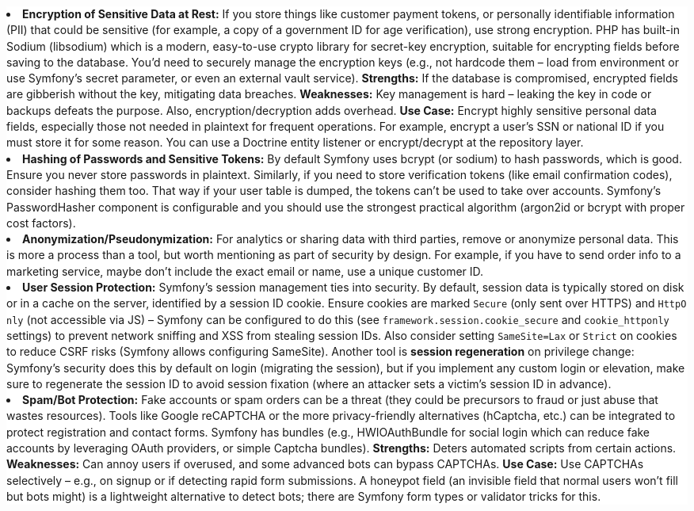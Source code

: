 <li><strong>Encryption of Sensitive Data at Rest:</strong> If you store things like customer payment tokens, or personally identifiable information (PII) that could be sensitive (for example, a copy of a government ID for age verification), use strong encryption. PHP has built-in Sodium (libsodium) which is a modern, easy-to-use crypto library for secret-key encryption, suitable for encrypting fields before saving to the database. You’d need to securely manage the encryption keys (e.g., not hardcode them – load from environment or use Symfony’s secret parameter, or even an external vault service). <strong>Strengths:</strong> If the database is compromised, encrypted fields are gibberish without the key, mitigating data breaches. <strong>Weaknesses:</strong> Key management is hard – leaking the key in code or backups defeats the purpose. Also, encryption/decryption adds overhead. <strong>Use Case:</strong> Encrypt highly sensitive personal data fields, especially those not needed in plaintext for frequent operations. For example, encrypt a user’s SSN or national ID if you must store it for some reason. You can use a Doctrine entity listener or encrypt/decrypt at the repository layer.</li>



<li><strong>Hashing of Passwords and Sensitive Tokens:</strong> By default Symfony uses bcrypt (or sodium) to hash passwords, which is good. Ensure you never store passwords in plaintext. Similarly, if you need to store verification tokens (like email confirmation codes), consider hashing them too. That way if your user table is dumped, the tokens can’t be used to take over accounts. Symfony’s PasswordHasher component is configurable and you should use the strongest practical algorithm (argon2id or bcrypt with proper cost factors).</li>



<li><strong>Anonymization/Pseudonymization:</strong> For analytics or sharing data with third parties, remove or anonymize personal data. This is more a process than a tool, but worth mentioning as part of security by design. For example, if you have to send order info to a marketing service, maybe don’t include the exact email or name, use a unique customer ID.</li>



<li><strong>User Session Protection:</strong> Symfony’s session management ties into security. By default, session data is typically stored on disk or in a cache on the server, identified by a session ID cookie. Ensure cookies are marked <code>Secure</code> (only sent over HTTPS) and <code>HttpOnly</code> (not accessible via JS) – Symfony can be configured to do this (see <code>framework.session.cookie_secure</code> and <code>cookie_httponly</code> settings) to prevent network sniffing and XSS from stealing session IDs. Also consider setting <code>SameSite=Lax</code> or <code>Strict</code> on cookies to reduce CSRF risks (Symfony allows configuring SameSite). Another tool is <strong>session regeneration</strong> on privilege change: Symfony’s security does this by default on login (migrating the session), but if you implement any custom login or elevation, make sure to regenerate the session ID to avoid session fixation (where an attacker sets a victim’s session ID in advance).</li>



<li><strong>Spam/Bot Protection:</strong> Fake accounts or spam orders can be a threat (they could be precursors to fraud or just abuse that wastes resources). Tools like Google reCAPTCHA or the more privacy-friendly alternatives (hCaptcha, etc.) can be integrated to protect registration and contact forms. Symfony has bundles (e.g., HWIOAuthBundle for social login which can reduce fake accounts by leveraging OAuth providers, or simple Captcha bundles). <strong>Strengths:</strong> Deters automated scripts from certain actions. <strong>Weaknesses:</strong> Can annoy users if overused, and some advanced bots can bypass CAPTCHAs. <strong>Use Case:</strong> Use CAPTCHAs selectively – e.g., on signup or if detecting rapid form submissions. A honeypot field (an invisible field that normal users won’t fill but bots might) is a lightweight alternative to detect bots; there are Symfony form types or validator tricks for this.</li>

